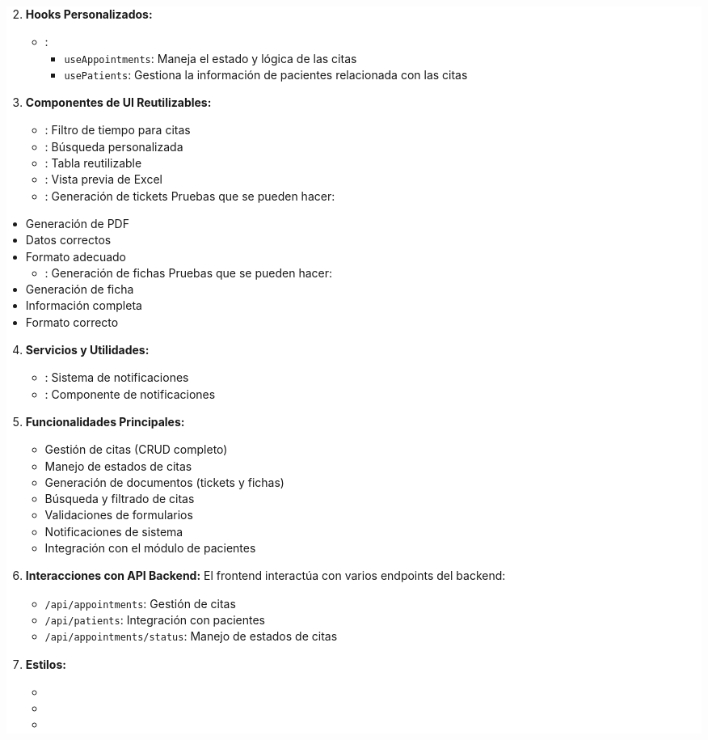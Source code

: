 2. **Hooks Personalizados:**
   - <mcfile name="appointmentsHook.js" path="src/features/appointments/hook/appointmentsHook.js"></mcfile>: 
     - `useAppointments`: Maneja el estado y lógica de las citas
     - `usePatients`: Gestiona la información de pacientes relacionada con las citas

3. **Componentes de UI Reutilizables:**
   - <mcfile name="CustomTimeFilter.jsx" path="src/components/DateSearch/CustomTimeFilter.jsx"></mcfile>: Filtro de tiempo para citas
   - <mcfile name="CustomSearch.jsx" path="src/components/Search/CustomSearch.jsx"></mcfile>: Búsqueda personalizada
   - <mcfile name="ModeloTable.jsx" path="src/components/Table/Tabla.jsx"></mcfile>: Tabla reutilizable
   - <mcfile name="ExcelPreviewTable.jsx" path="src/components/PdfTemplates/ExcelPreviewTable.jsx"></mcfile>: Vista previa de Excel
   - <mcfile name="TicketPDF.jsx" path="src/components/PdfTemplates/TicketPDF.jsx"></mcfile>: Generación de tickets
   Pruebas que se pueden hacer:
- Generación de PDF
- Datos correctos
- Formato adecuado
   - <mcfile name="FichaPDF.jsx" path="src/components/PdfTemplates/FichaPDF.jsx"></mcfile>: Generación de fichas
   Pruebas que se pueden hacer:
- Generación de ficha
- Información completa
- Formato correcto

4. **Servicios y Utilidades:**
   - <mcfile name="ToastContext.jsx" path="src/services/toastify/ToastContext.jsx"></mcfile>: Sistema de notificaciones
   - <mcfile name="Toast.jsx" path="src/services/toastify/Toast.jsx"></mcfile>: Componente de notificaciones

5. **Funcionalidades Principales:**
   - Gestión de citas (CRUD completo)
   - Manejo de estados de citas
   - Generación de documentos (tickets y fichas)
   - Búsqueda y filtrado de citas
   - Validaciones de formularios
   - Notificaciones de sistema
   - Integración con el módulo de pacientes

6. **Interacciones con API Backend:**
   El frontend interactúa con varios endpoints del backend:
   - `/api/appointments`: Gestión de citas
   - `/api/patients`: Integración con pacientes
   - `/api/appointments/status`: Manejo de estados de citas

7. **Estilos:**
   - <mcfile name="appointments.module.css" path="src/features/appointments/ui/appointments.module.css"></mcfile>
   - <mcfile name="NewAppointment.module.css" path="src/features/appointments/ui/RegisterAppointment/NewAppointment.module.css"></mcfile>
   - <mcfile name="appointmentsComplete.module.css" path="src/features/appointmentsComplete/ui/appointmentsComplete.module.css"></mcfile>
